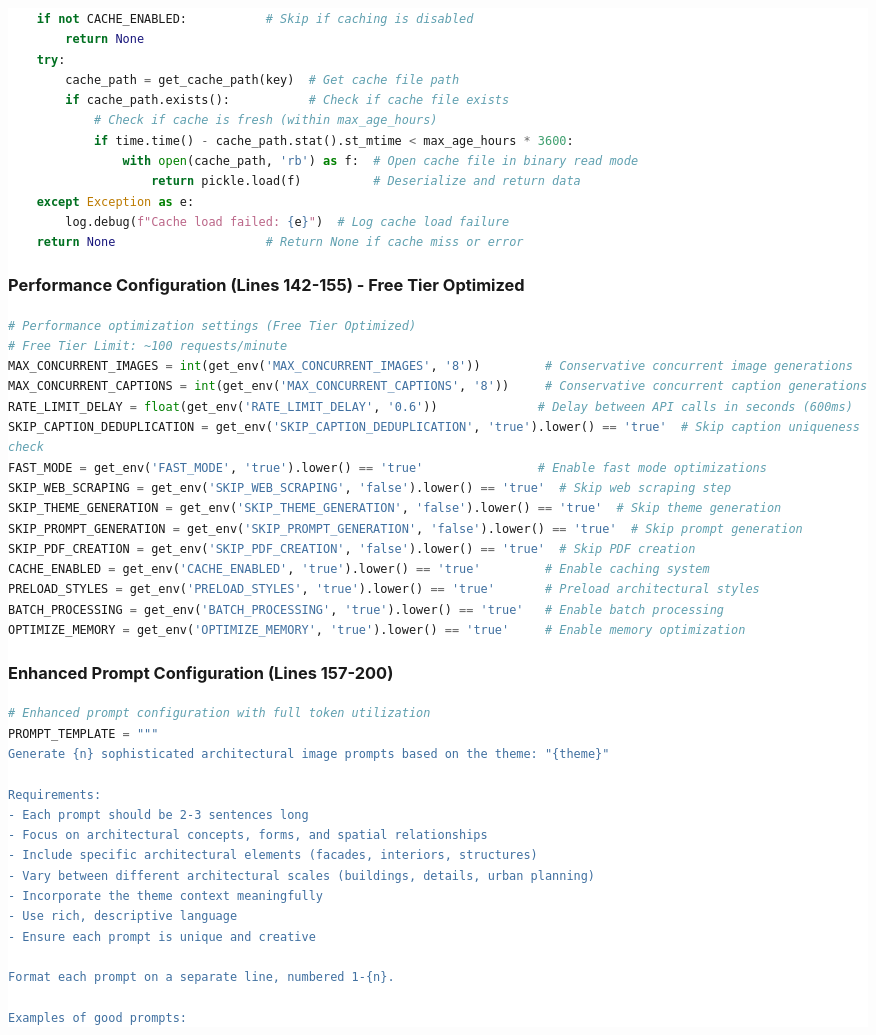 ```python
    if not CACHE_ENABLED:           # Skip if caching is disabled
        return None
    try:
        cache_path = get_cache_path(key)  # Get cache file path
        if cache_path.exists():           # Check if cache file exists
            # Check if cache is fresh (within max_age_hours)
            if time.time() - cache_path.stat().st_mtime < max_age_hours * 3600:
                with open(cache_path, 'rb') as f:  # Open cache file in binary read mode
                    return pickle.load(f)          # Deserialize and return data
    except Exception as e:
        log.debug(f"Cache load failed: {e}")  # Log cache load failure
    return None                     # Return None if cache miss or error
```

### **Performance Configuration (Lines 142-155) - Free Tier Optimized**
```python
# Performance optimization settings (Free Tier Optimized)
# Free Tier Limit: ~100 requests/minute
MAX_CONCURRENT_IMAGES = int(get_env('MAX_CONCURRENT_IMAGES', '8'))         # Conservative concurrent image generations
MAX_CONCURRENT_CAPTIONS = int(get_env('MAX_CONCURRENT_CAPTIONS', '8'))     # Conservative concurrent caption generations
RATE_LIMIT_DELAY = float(get_env('RATE_LIMIT_DELAY', '0.6'))              # Delay between API calls in seconds (600ms)
SKIP_CAPTION_DEDUPLICATION = get_env('SKIP_CAPTION_DEDUPLICATION', 'true').lower() == 'true'  # Skip caption uniqueness check
FAST_MODE = get_env('FAST_MODE', 'true').lower() == 'true'                # Enable fast mode optimizations
SKIP_WEB_SCRAPING = get_env('SKIP_WEB_SCRAPING', 'false').lower() == 'true'  # Skip web scraping step
SKIP_THEME_GENERATION = get_env('SKIP_THEME_GENERATION', 'false').lower() == 'true'  # Skip theme generation
SKIP_PROMPT_GENERATION = get_env('SKIP_PROMPT_GENERATION', 'false').lower() == 'true'  # Skip prompt generation
SKIP_PDF_CREATION = get_env('SKIP_PDF_CREATION', 'false').lower() == 'true'  # Skip PDF creation
CACHE_ENABLED = get_env('CACHE_ENABLED', 'true').lower() == 'true'         # Enable caching system
PRELOAD_STYLES = get_env('PRELOAD_STYLES', 'true').lower() == 'true'       # Preload architectural styles
BATCH_PROCESSING = get_env('BATCH_PROCESSING', 'true').lower() == 'true'   # Enable batch processing
OPTIMIZE_MEMORY = get_env('OPTIMIZE_MEMORY', 'true').lower() == 'true'     # Enable memory optimization
```

### **Enhanced Prompt Configuration (Lines 157-200)**
```python
# Enhanced prompt configuration with full token utilization
PROMPT_TEMPLATE = """
Generate {n} sophisticated architectural image prompts based on the theme: "{theme}"

Requirements:
- Each prompt should be 2-3 sentences long
- Focus on architectural concepts, forms, and spatial relationships
- Include specific architectural elements (facades, interiors, structures)
- Vary between different architectural scales (buildings, details, urban planning)
- Incorporate the theme context meaningfully
- Use rich, descriptive language
- Ensure each prompt is unique and creative

Format each prompt on a separate line, numbered 1-{n}.

Examples of good prompts:
```